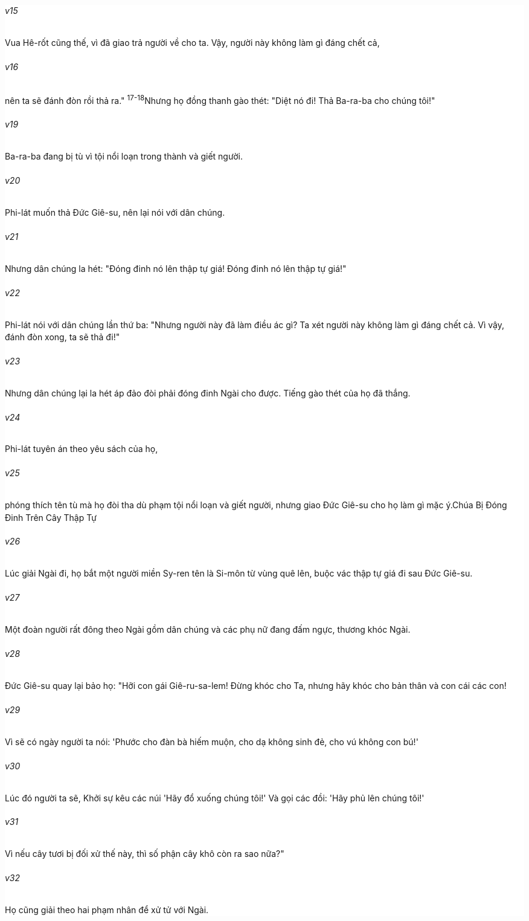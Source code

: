 ###### v15 
Vua Hê-rốt cũng thế, vì đã giao trả người về cho ta. Vậy, người này không làm gì đáng chết cả, 

###### v16 
nên ta sẽ đánh đòn rồi thả ra." <sup class="versenum">17-18</sup>Nhưng họ đồng thanh gào thét: "Diệt nó đi! Thả Ba-ra-ba cho chúng tôi!" 

###### v19 
Ba-ra-ba đang bị tù vì tội nổi loạn trong thành và giết người. 

###### v20 
Phi-lát muốn thả Đức Giê-su, nên lại nói với dân chúng. 

###### v21 
Nhưng dân chúng la hét: "Đóng đinh nó lên thập tự giá! Đóng đinh nó lên thập tự giá!" 

###### v22 
Phi-lát nói với dân chúng lần thứ ba: "Nhưng người này đã làm điều ác gì? Ta xét người này không làm gì đáng chết cả. Vì vậy, đánh đòn xong, ta sẽ thả đi!" 

###### v23 
Nhưng dân chúng lại la hét áp đảo đòi phải đóng đinh Ngài cho được. Tiếng gào thét của họ đã thắng. 

###### v24 
Phi-lát tuyên án theo yêu sách của họ, 

###### v25 
phóng thích tên tù mà họ đòi tha dù phạm tội nổi loạn và giết người, nhưng giao Đức Giê-su cho họ làm gì mặc ý.Chúa Bị Đóng Đinh Trên Cây Thập Tự 

###### v26 
Lúc giải Ngài đi, họ bắt một người miền Sy-ren tên là Si-môn từ vùng quê lên, buộc vác thập tự giá đi sau Đức Giê-su. 

###### v27 
Một đoàn người rất đông theo Ngài gồm dân chúng và các phụ nữ đang đấm ngực, thương khóc Ngài. 

###### v28 
Đức Giê-su quay lại bảo họ: "Hỡi con gái Giê-ru-sa-lem! Đừng khóc cho Ta, nhưng hãy khóc cho bản thân và con cái các con! 

###### v29 
Vì sẽ có ngày người ta nói: 'Phước cho đàn bà hiếm muộn, cho dạ không sinh đẻ, cho vú không con bú!' 

###### v30 
Lúc đó người ta sẽ, Khởi sự kêu các núi 'Hãy đổ xuống chúng tôi!' Và gọi các đồi: 'Hãy phủ lên chúng tôi!' 

###### v31 
Vì nếu cây tươi bị đối xử thế này, thì số phận cây khô còn ra sao nữa?" 

###### v32 
Họ cũng giải theo hai phạm nhân để xử tử với Ngài. 
